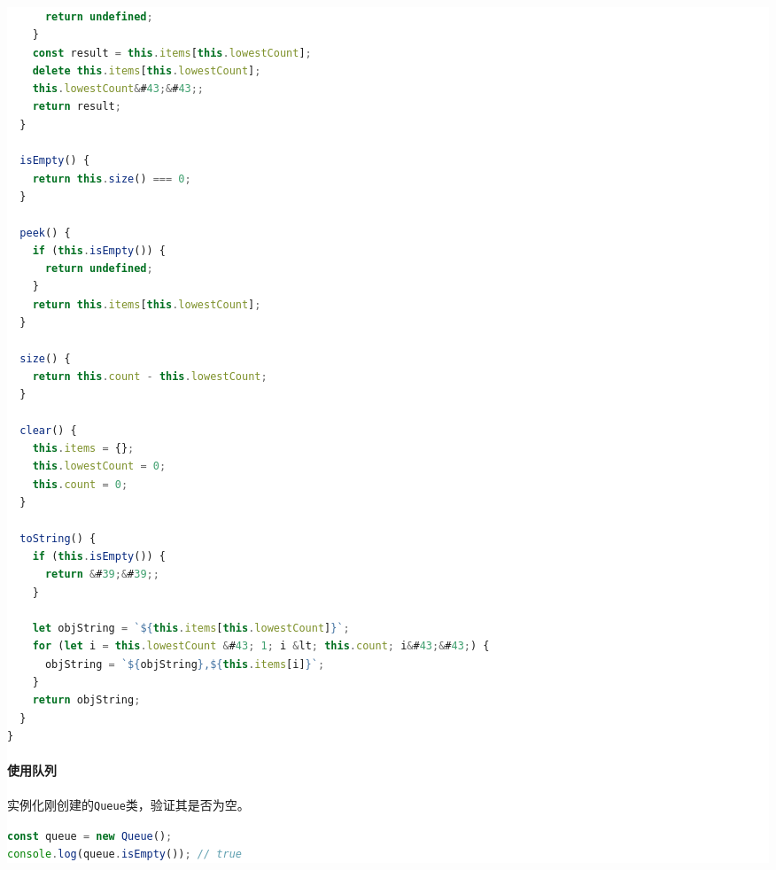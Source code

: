 ```javascript
      return undefined;
    }
    const result = this.items[this.lowestCount];
    delete this.items[this.lowestCount];
    this.lowestCount&#43;&#43;;
    return result;
  }

  isEmpty() {
    return this.size() === 0;
  }

  peek() {
    if (this.isEmpty()) {
      return undefined;
    }
    return this.items[this.lowestCount];
  }

  size() {
    return this.count - this.lowestCount;
  }

  clear() {
    this.items = {};
    this.lowestCount = 0;
    this.count = 0;
  }

  toString() {
    if (this.isEmpty()) {
      return &#39;&#39;;
    }

    let objString = `${this.items[this.lowestCount]}`;
    for (let i = this.lowestCount &#43; 1; i &lt; this.count; i&#43;&#43;) {
      objString = `${objString},${this.items[i]}`;
    }
    return objString;
  }
}
```

#### 使用队列

实例化刚创建的`Queue`类，验证其是否为空。

```javascript
const queue = new Queue();
console.log(queue.isEmpty()); // true
```
